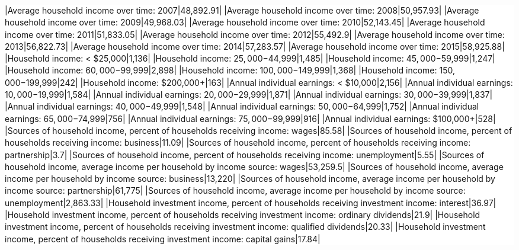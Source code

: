 |Average household income over time: 2007|48,892.91|
|Average household income over time: 2008|50,957.93|
|Average household income over time: 2009|49,968.03|
|Average household income over time: 2010|52,143.45|
|Average household income over time: 2011|51,833.05|
|Average household income over time: 2012|55,492.9|
|Average household income over time: 2013|56,822.73|
|Average household income over time: 2014|57,283.57|
|Average household income over time: 2015|58,925.88|
|Household income: < $25,000|1,136|
|Household income: $25,000-$44,999|1,485|
|Household income: $45,000-$59,999|1,247|
|Household income: $60,000-$99,999|2,898|
|Household income: $100,000-$149,999|1,368|
|Household income: $150,000-$199,999|242|
|Household income: $200,000+|163|
|Annual individual earnings: < $10,000|2,156|
|Annual individual earnings: $10,000-$19,999|1,584|
|Annual individual earnings: $20,000-$29,999|1,871|
|Annual individual earnings: $30,000-$39,999|1,837|
|Annual individual earnings: $40,000-$49,999|1,548|
|Annual individual earnings: $50,000-$64,999|1,752|
|Annual individual earnings: $65,000-$74,999|756|
|Annual individual earnings: $75,000-$99,999|916|
|Annual individual earnings: $100,000+|528|
|Sources of household income, percent of households receiving income: wages|85.58|
|Sources of household income, percent of households receiving income: business|11.09|
|Sources of household income, percent of households receiving income: partnership|3.7|
|Sources of household income, percent of households receiving income: unemployment|5.55|
|Sources of household income, average income per household by income source: wages|53,259.5|
|Sources of household income, average income per household by income source: business|13,220|
|Sources of household income, average income per household by income source: partnership|61,775|
|Sources of household income, average income per household by income source: unemployment|2,863.33|
|Household investment income, percent of households receiving investment income: interest|36.97|
|Household investment income, percent of households receiving investment income: ordinary dividends|21.9|
|Household investment income, percent of households receiving investment income: qualified dividends|20.33|
|Household investment income, percent of households receiving investment income: capital gains|17.84|